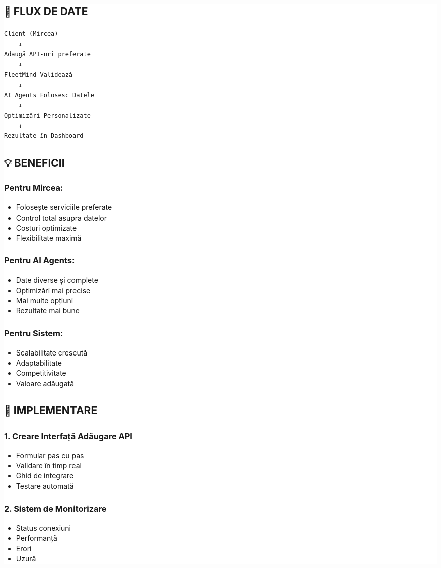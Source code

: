 
## 🔄 FLUX DE DATE

```
Client (Mircea)
    ↓
Adaugă API-uri preferate
    ↓
FleetMind Validează
    ↓
AI Agents Folosesc Datele
    ↓
Optimizări Personalizate
    ↓
Rezultate în Dashboard
```

## 💡 BENEFICII

### Pentru Mircea:
- Folosește serviciile preferate
- Control total asupra datelor
- Costuri optimizate
- Flexibilitate maximă

### Pentru AI Agents:
- Date diverse și complete
- Optimizări mai precise
- Mai multe opțiuni
- Rezultate mai bune

### Pentru Sistem:
- Scalabilitate crescută
- Adaptabilitate
- Competitivitate
- Valoare adăugată

## 🚀 IMPLEMENTARE

### 1. Creare Interfață Adăugare API
- Formular pas cu pas
- Validare în timp real
- Ghid de integrare
- Testare automată

### 2. Sistem de Monitorizare
- Status conexiuni
- Performanță
- Erori
- Uzură
